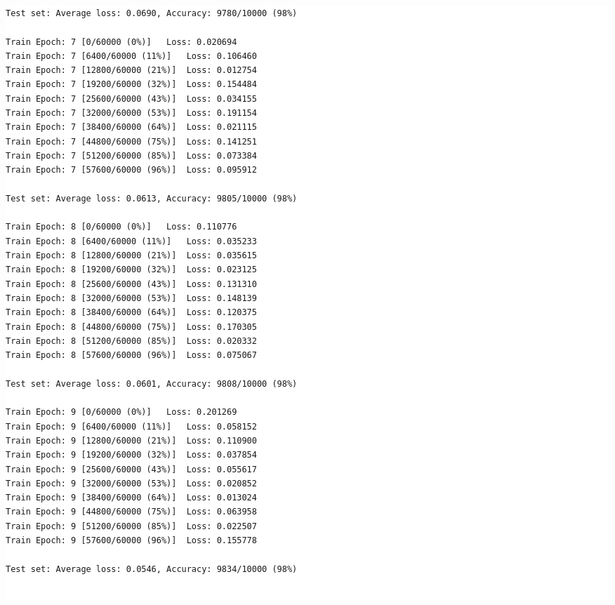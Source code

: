     Test set: Average loss: 0.0690, Accuracy: 9780/10000 (98%)
    
    Train Epoch: 7 [0/60000 (0%)]	Loss: 0.020694
    Train Epoch: 7 [6400/60000 (11%)]	Loss: 0.106460
    Train Epoch: 7 [12800/60000 (21%)]	Loss: 0.012754
    Train Epoch: 7 [19200/60000 (32%)]	Loss: 0.154484
    Train Epoch: 7 [25600/60000 (43%)]	Loss: 0.034155
    Train Epoch: 7 [32000/60000 (53%)]	Loss: 0.191154
    Train Epoch: 7 [38400/60000 (64%)]	Loss: 0.021115
    Train Epoch: 7 [44800/60000 (75%)]	Loss: 0.141251
    Train Epoch: 7 [51200/60000 (85%)]	Loss: 0.073384
    Train Epoch: 7 [57600/60000 (96%)]	Loss: 0.095912
    
    Test set: Average loss: 0.0613, Accuracy: 9805/10000 (98%)
    
    Train Epoch: 8 [0/60000 (0%)]	Loss: 0.110776
    Train Epoch: 8 [6400/60000 (11%)]	Loss: 0.035233
    Train Epoch: 8 [12800/60000 (21%)]	Loss: 0.035615
    Train Epoch: 8 [19200/60000 (32%)]	Loss: 0.023125
    Train Epoch: 8 [25600/60000 (43%)]	Loss: 0.131310
    Train Epoch: 8 [32000/60000 (53%)]	Loss: 0.148139
    Train Epoch: 8 [38400/60000 (64%)]	Loss: 0.120375
    Train Epoch: 8 [44800/60000 (75%)]	Loss: 0.170305
    Train Epoch: 8 [51200/60000 (85%)]	Loss: 0.020332
    Train Epoch: 8 [57600/60000 (96%)]	Loss: 0.075067
    
    Test set: Average loss: 0.0601, Accuracy: 9808/10000 (98%)
    
    Train Epoch: 9 [0/60000 (0%)]	Loss: 0.201269
    Train Epoch: 9 [6400/60000 (11%)]	Loss: 0.058152
    Train Epoch: 9 [12800/60000 (21%)]	Loss: 0.110900
    Train Epoch: 9 [19200/60000 (32%)]	Loss: 0.037854
    Train Epoch: 9 [25600/60000 (43%)]	Loss: 0.055617
    Train Epoch: 9 [32000/60000 (53%)]	Loss: 0.020852
    Train Epoch: 9 [38400/60000 (64%)]	Loss: 0.013024
    Train Epoch: 9 [44800/60000 (75%)]	Loss: 0.063958
    Train Epoch: 9 [51200/60000 (85%)]	Loss: 0.022507
    Train Epoch: 9 [57600/60000 (96%)]	Loss: 0.155778
    
    Test set: Average loss: 0.0546, Accuracy: 9834/10000 (98%)




​    
